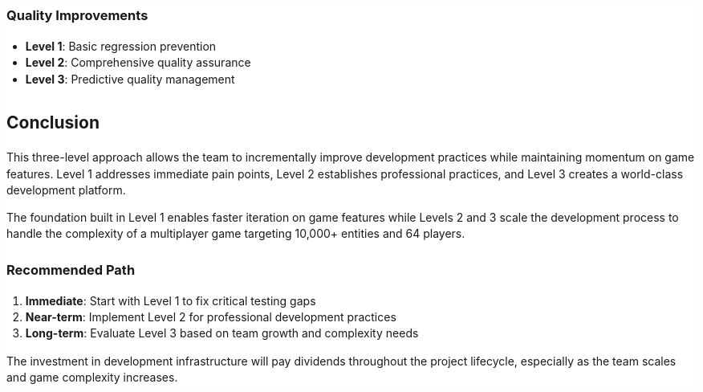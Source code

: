 ### Quality Improvements
- **Level 1**: Basic regression prevention
- **Level 2**: Comprehensive quality assurance
- **Level 3**: Predictive quality management

## Conclusion

This three-level approach allows the team to incrementally improve development practices while maintaining momentum on game features. Level 1 addresses immediate pain points, Level 2 establishes professional practices, and Level 3 creates a world-class development platform.

The foundation built in Level 1 enables faster iteration on game features while Levels 2 and 3 scale the development process to handle the complexity of a multiplayer game targeting 10,000+ entities and 64 players.

### Recommended Path
1. **Immediate**: Start with Level 1 to fix critical testing gaps
2. **Near-term**: Implement Level 2 for professional development practices
3. **Long-term**: Evaluate Level 3 based on team growth and complexity needs

The investment in development infrastructure will pay dividends throughout the project lifecycle, especially as the team scales and game complexity increases.